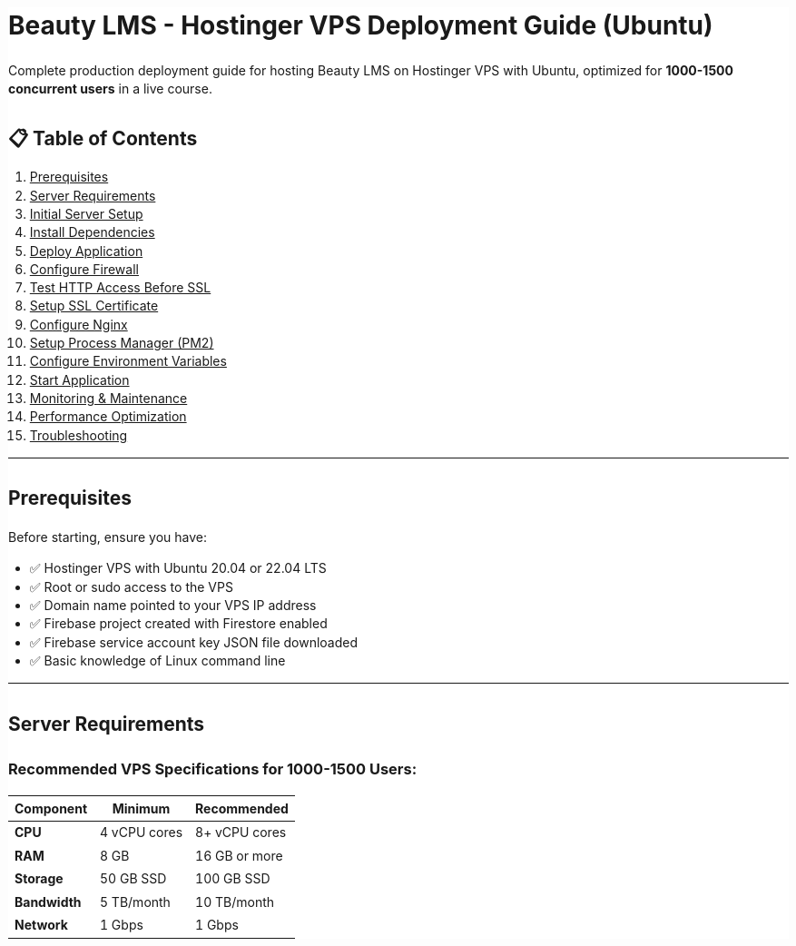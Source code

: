 # Beauty LMS - Hostinger VPS Deployment Guide (Ubuntu)

Complete production deployment guide for hosting Beauty LMS on Hostinger VPS with Ubuntu, optimized for **1000-1500 concurrent users** in a live course.

## 📋 Table of Contents

1. [Prerequisites](#prerequisites)
2. [Server Requirements](#server-requirements)
3. [Initial Server Setup](#initial-server-setup)
4. [Install Dependencies](#install-dependencies)
5. [Deploy Application](#deploy-application)
6. [Configure Firewall](#configure-firewall)
7. [Test HTTP Access Before SSL](#test-http-access-before-ssl)
8. [Setup SSL Certificate](#setup-ssl-certificate)
9. [Configure Nginx](#configure-nginx)
10. [Setup Process Manager (PM2)](#setup-process-manager-pm2)
11. [Configure Environment Variables](#configure-environment-variables)
12. [Start Application](#start-application)
13. [Monitoring & Maintenance](#monitoring--maintenance)
14. [Performance Optimization](#performance-optimization)
15. [Troubleshooting](#troubleshooting)

---

## Prerequisites

Before starting, ensure you have:

- ✅ Hostinger VPS with Ubuntu 20.04 or 22.04 LTS
- ✅ Root or sudo access to the VPS
- ✅ Domain name pointed to your VPS IP address
- ✅ Firebase project created with Firestore enabled
- ✅ Firebase service account key JSON file downloaded
- ✅ Basic knowledge of Linux command line

---

## Server Requirements

### Recommended VPS Specifications for 1000-1500 Users:

| Component | Minimum | Recommended |
|-----------|---------|-------------|
| **CPU** | 4 vCPU cores | 8+ vCPU cores |
| **RAM** | 8 GB | 16 GB or more |
| **Storage** | 50 GB SSD | 100 GB SSD |
| **Bandwidth** | 5 TB/month | 10 TB/month |
| **Network** | 1 Gbps | 1 Gbps |
